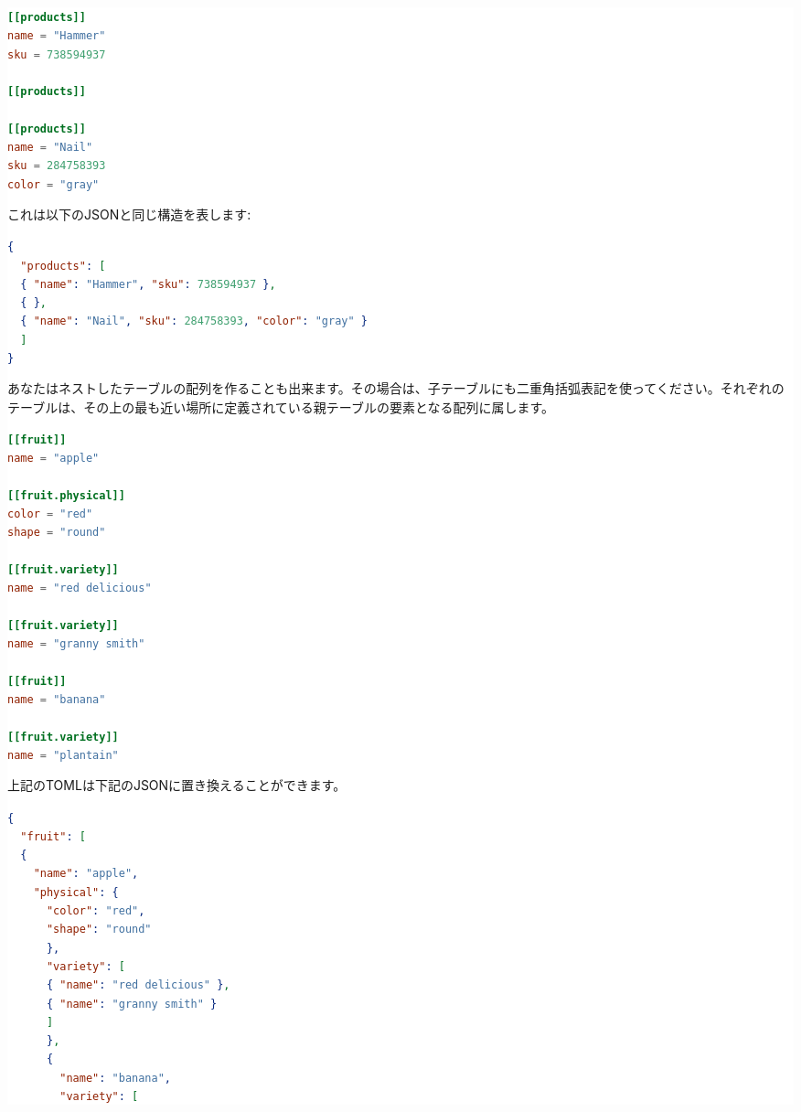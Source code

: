 ```toml
[[products]]
name = "Hammer"
sku = 738594937

[[products]]

[[products]]
name = "Nail"
sku = 284758393
color = "gray"
```

これは以下のJSONと同じ構造を表します:

```json
{
  "products": [
  { "name": "Hammer", "sku": 738594937 },
  { },
  { "name": "Nail", "sku": 284758393, "color": "gray" }
  ]
}
```

あなたはネストしたテーブルの配列を作ることも出来ます。その場合は、子テーブルにも二重角括弧表記を使ってください。それぞれのテーブルは、その上の最も近い場所に定義されている親テーブルの要素となる配列に属します。

```toml
[[fruit]]
name = "apple"

[[fruit.physical]]
color = "red"
shape = "round"

[[fruit.variety]]
name = "red delicious"

[[fruit.variety]]
name = "granny smith"

[[fruit]]
name = "banana"

[[fruit.variety]]
name = "plantain"
```

上記のTOMLは下記のJSONに置き換えることができます。

```json
{
  "fruit": [
  {
    "name": "apple",
    "physical": {
      "color": "red",
      "shape": "round"
      },
      "variety": [
      { "name": "red delicious" },
      { "name": "granny smith" }
      ]
      },
      {
        "name": "banana",
        "variety": [
```